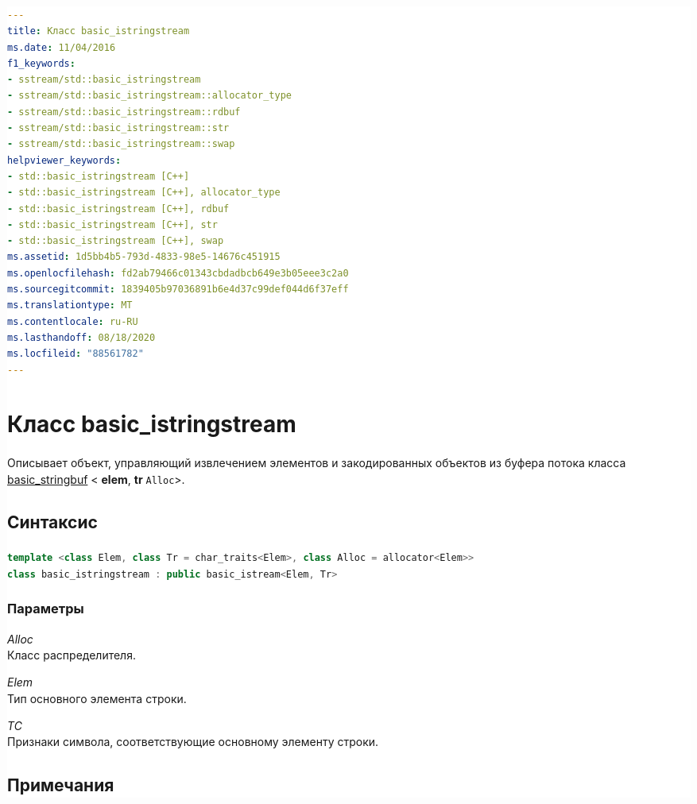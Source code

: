 ```yaml
---
title: Класс basic_istringstream
ms.date: 11/04/2016
f1_keywords:
- sstream/std::basic_istringstream
- sstream/std::basic_istringstream::allocator_type
- sstream/std::basic_istringstream::rdbuf
- sstream/std::basic_istringstream::str
- sstream/std::basic_istringstream::swap
helpviewer_keywords:
- std::basic_istringstream [C++]
- std::basic_istringstream [C++], allocator_type
- std::basic_istringstream [C++], rdbuf
- std::basic_istringstream [C++], str
- std::basic_istringstream [C++], swap
ms.assetid: 1d5bb4b5-793d-4833-98e5-14676c451915
ms.openlocfilehash: fd2ab79466c01343cbdadbcb649e3b05eee3c2a0
ms.sourcegitcommit: 1839405b97036891b6e4d37c99def044d6f37eff
ms.translationtype: MT
ms.contentlocale: ru-RU
ms.lasthandoff: 08/18/2020
ms.locfileid: "88561782"
---
```

# <a name="basic_istringstream-class"></a>Класс basic_istringstream

Описывает объект, управляющий извлечением элементов и закодированных объектов из буфера потока класса [basic_stringbuf](../standard-library/basic-stringbuf-class.md) <  **elem**, **tr** `Alloc`>.

## <a name="syntax"></a>Синтаксис

```cpp
template <class Elem, class Tr = char_traits<Elem>, class Alloc = allocator<Elem>>
class basic_istringstream : public basic_istream<Elem, Tr>
```

### <a name="parameters"></a>Параметры

*Alloc*\
Класс распределителя.

*Elem*\
Тип основного элемента строки.

*ТС*\
Признаки символа, соответствующие основному элементу строки.

## <a name="remarks"></a>Примечания
